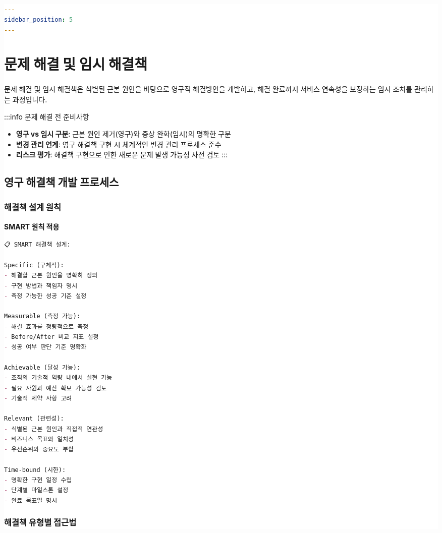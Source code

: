 ```yaml
---
sidebar_position: 5
---
```


# 문제 해결 및 임시 해결책

문제 해결 및 임시 해결책은 식별된 근본 원인을 바탕으로 영구적 해결방안을 개발하고, 해결 완료까지 서비스 연속성을 보장하는 임시 조치를 관리하는 과정입니다.

:::info 문제 해결 전 준비사항
- **영구 vs 임시 구분**: 근본 원인 제거(영구)와 증상 완화(임시)의 명확한 구분
- **변경 관리 연계**: 영구 해결책 구현 시 체계적인 변경 관리 프로세스 준수
- **리스크 평가**: 해결책 구현으로 인한 새로운 문제 발생 가능성 사전 검토
:::

## 영구 해결책 개발 프로세스

### 해결책 설계 원칙

**SMART 원칙 적용**
```markdown
📋 SMART 해결책 설계:

Specific (구체적):
- 해결할 근본 원인을 명확히 정의
- 구현 방법과 책임자 명시
- 측정 가능한 성공 기준 설정

Measurable (측정 가능):
- 해결 효과를 정량적으로 측정
- Before/After 비교 지표 설정
- 성공 여부 판단 기준 명확화

Achievable (달성 가능):
- 조직의 기술적 역량 내에서 실현 가능
- 필요 자원과 예산 확보 가능성 검토
- 기술적 제약 사항 고려

Relevant (관련성):
- 식별된 근본 원인과 직접적 연관성
- 비즈니스 목표와 일치성
- 우선순위와 중요도 부합

Time-bound (시한):
- 명확한 구현 일정 수립
- 단계별 마일스톤 설정
- 완료 목표일 명시
```

### 해결책 유형별 접근법
